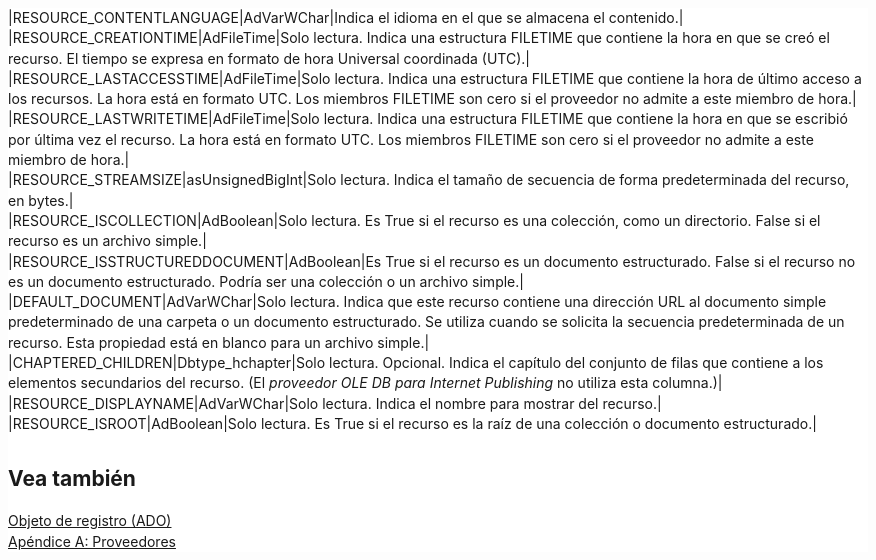 |RESOURCE_CONTENTLANGUAGE|AdVarWChar|Indica el idioma en el que se almacena el contenido.|  
|RESOURCE_CREATIONTIME|AdFileTime|Solo lectura. Indica una estructura FILETIME que contiene la hora en que se creó el recurso. El tiempo se expresa en formato de hora Universal coordinada (UTC).|  
|RESOURCE_LASTACCESSTIME|AdFileTime|Solo lectura. Indica una estructura FILETIME que contiene la hora de último acceso a los recursos. La hora está en formato UTC. Los miembros FILETIME son cero si el proveedor no admite a este miembro de hora.|  
|RESOURCE_LASTWRITETIME|AdFileTime|Solo lectura. Indica una estructura FILETIME que contiene la hora en que se escribió por última vez el recurso. La hora está en formato UTC. Los miembros FILETIME son cero si el proveedor no admite a este miembro de hora.|  
|RESOURCE_STREAMSIZE|asUnsignedBigInt|Solo lectura. Indica el tamaño de secuencia de forma predeterminada del recurso, en bytes.|  
|RESOURCE_ISCOLLECTION|AdBoolean|Solo lectura. Es True si el recurso es una colección, como un directorio. False si el recurso es un archivo simple.|  
|RESOURCE_ISSTRUCTUREDDOCUMENT|AdBoolean|Es True si el recurso es un documento estructurado. False si el recurso no es un documento estructurado. Podría ser una colección o un archivo simple.|  
|DEFAULT_DOCUMENT|AdVarWChar|Solo lectura. Indica que este recurso contiene una dirección URL al documento simple predeterminado de una carpeta o un documento estructurado. Se utiliza cuando se solicita la secuencia predeterminada de un recurso. Esta propiedad está en blanco para un archivo simple.|  
|CHAPTERED_CHILDREN|Dbtype_hchapter|Solo lectura. Opcional. Indica el capítulo del conjunto de filas que contiene a los elementos secundarios del recurso. (El *proveedor OLE DB para Internet Publishing* no utiliza esta columna.)|  
|RESOURCE_DISPLAYNAME|AdVarWChar|Solo lectura. Indica el nombre para mostrar del recurso.|  
|RESOURCE_ISROOT|AdBoolean|Solo lectura. Es True si el recurso es la raíz de una colección o documento estructurado.|  
  
## <a name="see-also"></a>Vea también  
 [Objeto de registro (ADO)](../../../ado/reference/ado-api/record-object-ado.md)   
 [Apéndice A: Proveedores](../../../ado/guide/appendixes/appendix-a-providers.md)
